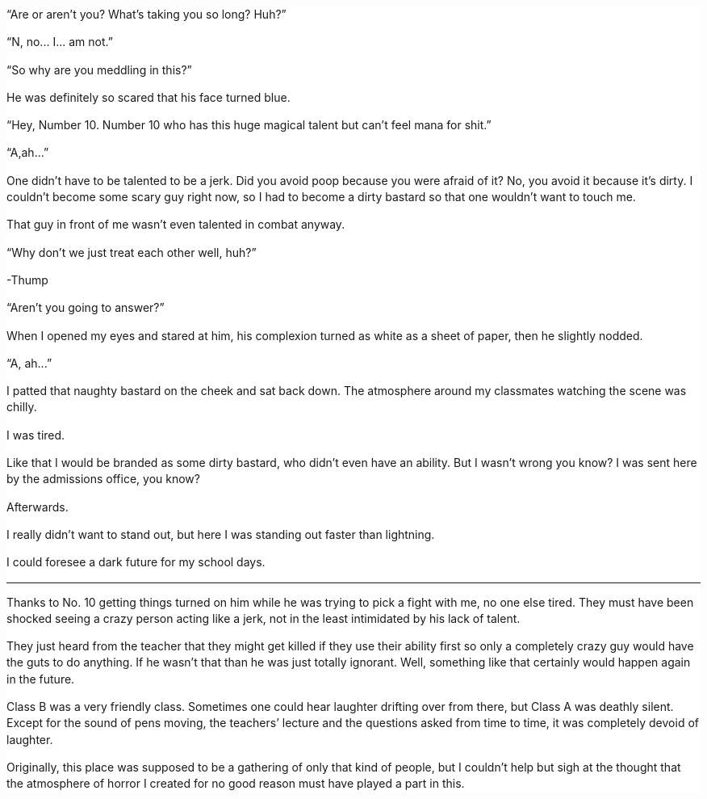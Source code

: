 “Are or aren’t you? What’s taking you so long? Huh?”

“N, no... I... am not.”

“So why are you meddling in this?”

He was definitely so scared that his face turned blue.

“Hey, Number 10. Number 10 who has this huge magical talent but can’t feel mana
for shit.”

“A,ah...”

One didn’t have to be talented to be a jerk. Did you avoid poop because you were
afraid of it? No, you avoid it because it’s dirty. I couldn’t become some scary guy right
now, so I had to become a dirty bastard so that one wouldn’t want to touch me.

That guy in front of me wasn’t even talented in combat anyway.

“Why don’t we just treat each other well, huh?”

-Thump

“Aren’t you going to answer?”

When I opened my eyes and stared at him, his complexion turned as white as a sheet
of paper, then he slightly nodded.

“A, ah...”

I patted that naughty bastard on the cheek and sat back down. The atmosphere
around my classmates watching the scene was chilly.

I was tired.

Like that I would be branded as some dirty bastard, who didn’t even have an ability.
But I wasn’t wrong you know? I was sent here by the admissions office, you know?

Afterwards.

I really didn’t want to stand out, but here I was standing out faster than lightning.

I could foresee a dark future for my school days.

* * *

Thanks to No. 10 getting things turned on him while he was trying to pick a fight
with me, no one else tired. They must have been shocked seeing a crazy person
acting like a jerk, not in the least intimidated by his lack of talent.

They just heard from the teacher that they might get killed if they use their ability
first so only a completely crazy guy would have the guts to do anything. If he wasn’t
that than he was just totally ignorant. Well, something like that certainly would
happen again in the future.

Class B was a very friendly class. Sometimes one could hear laughter drifting over
from there, but Class A was deathly silent. Except for the sound of pens moving, the
teachers’ lecture and the questions asked from time to time, it was completely
devoid of laughter.

Originally, this place was supposed to be a gathering of only that kind of people, but I
couldn’t help but sigh at the thought that the atmosphere of horror I created for no
good reason must have played a part in this.

